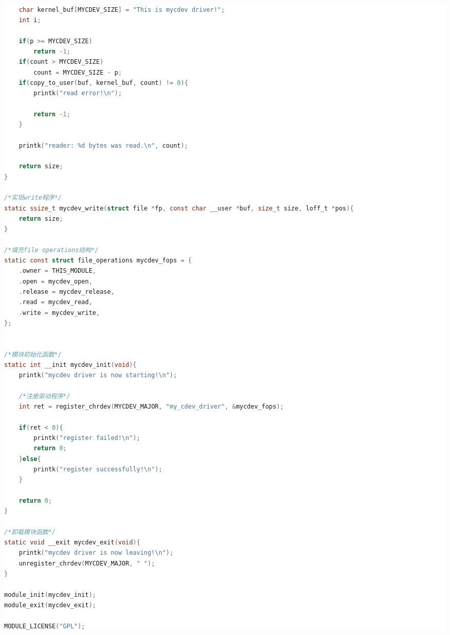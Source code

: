 ```c
	char kernel_buf[MYCDEV_SIZE] = "This is mycdev driver!";
	int i;
	
	if(p >= MYCDEV_SIZE)
		return -1;
	if(count > MYCDEV_SIZE)
		count = MYCDEV_SIZE - p;
	if(copy_to_user(buf, kernel_buf, count) != 0){
		printk("read error!\n");
		
		return -1;
	}
	
	printk("reader: %d bytes was read.\n", count);
	
	return size;
}

/*实现write程序*/
static ssize_t mycdev_write(struct file *fp, const char __user *buf, size_t size, loff_t *pos){
	return size;
}

/*填充file operations结构*/
static const struct file_operations mycdev_fops = {
	.owner = THIS_MODULE,
	.open = mycdev_open,
	.release = mycdev_release,
	.read = mycdev_read,
	.write = mycdev_write,
};


/*模块初始化函数*/
static int __init mycdev_init(void){
	printk("mycdev driver is now starting!\n");
	
	/*注册驱动程序*/
	int ret = register_chrdev(MYCDEV_MAJOR, "my_cdev_driver", &mycdev_fops);
	
	if(ret < 0){
		printk("register failed!\n");
		return 0;
	}else{
		printk("register successfully!\n");
	}
	
	return 0;
}

/*卸载模块函数*/
static void __exit mycdev_exit(void){
	printk("mycdev driver is now leaving!\n");
	unregister_chrdev(MYCDEV_MAJOR, " ");
}

module_init(mycdev_init);
module_exit(mycdev_exit);

MODULE_LICENSE("GPL");
```
